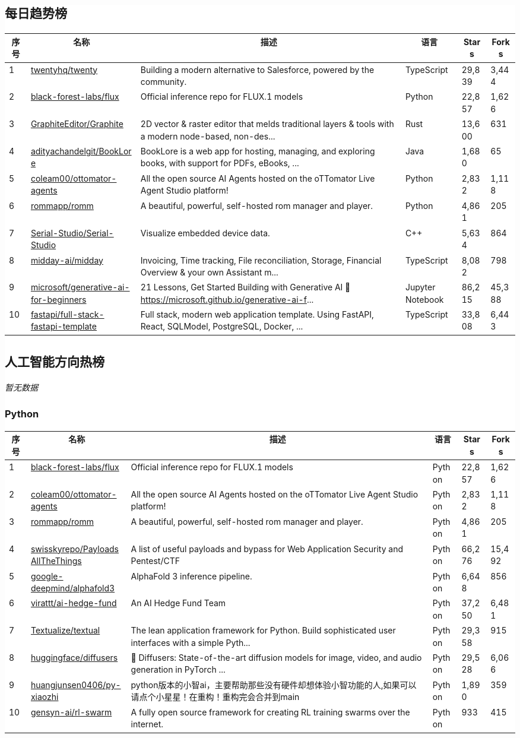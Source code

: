 ## 每日趋势榜

| 序号 | 名称 | 描述 | 语言 | Stars | Forks |
| --- | --- | --- | --- | --- | --- |
| 1 | [twentyhq/twenty](https://github.com/twentyhq/twenty) | Building a modern alternative to Salesforce, powered by the community. | TypeScript | 29,839 | 3,444 |
| 2 | [black-forest-labs/flux](https://github.com/black-forest-labs/flux) | Official inference repo for FLUX.1 models | Python | 22,857 | 1,626 |
| 3 | [GraphiteEditor/Graphite](https://github.com/GraphiteEditor/Graphite) | 2D vector & raster editor that melds traditional layers & tools with a modern node-based, non-des... | Rust | 13,600 | 631 |
| 4 | [adityachandelgit/BookLore](https://github.com/adityachandelgit/BookLore) | BookLore is a web app for hosting, managing, and exploring books, with support for PDFs, eBooks, ... | Java | 1,680 | 65 |
| 5 | [coleam00/ottomator-agents](https://github.com/coleam00/ottomator-agents) | All the open source AI Agents hosted on the oTTomator Live Agent Studio platform! | Python | 2,832 | 1,118 |
| 6 | [rommapp/romm](https://github.com/rommapp/romm) | A beautiful, powerful, self-hosted rom manager and player. | Python | 4,861 | 205 |
| 7 | [Serial-Studio/Serial-Studio](https://github.com/Serial-Studio/Serial-Studio) | Visualize embedded device data. | C++ | 5,634 | 864 |
| 8 | [midday-ai/midday](https://github.com/midday-ai/midday) | Invoicing, Time tracking, File reconciliation, Storage, Financial Overview & your own Assistant m... | TypeScript | 8,082 | 798 |
| 9 | [microsoft/generative-ai-for-beginners](https://github.com/microsoft/generative-ai-for-beginners) | 21 Lessons, Get Started Building with Generative AI 🔗 https://microsoft.github.io/generative-ai-f... | Jupyter Notebook | 86,215 | 45,388 |
| 10 | [fastapi/full-stack-fastapi-template](https://github.com/fastapi/full-stack-fastapi-template) | Full stack, modern web application template. Using FastAPI, React, SQLModel, PostgreSQL, Docker, ... | TypeScript | 33,808 | 6,443 |

## 人工智能方向热榜

*暂无数据*

### Python

| 序号 | 名称 | 描述 | 语言 | Stars | Forks |
| --- | --- | --- | --- | --- | --- |
| 1 | [black-forest-labs/flux](https://github.com/black-forest-labs/flux) | Official inference repo for FLUX.1 models | Python | 22,857 | 1,626 |
| 2 | [coleam00/ottomator-agents](https://github.com/coleam00/ottomator-agents) | All the open source AI Agents hosted on the oTTomator Live Agent Studio platform! | Python | 2,832 | 1,118 |
| 3 | [rommapp/romm](https://github.com/rommapp/romm) | A beautiful, powerful, self-hosted rom manager and player. | Python | 4,861 | 205 |
| 4 | [swisskyrepo/PayloadsAllTheThings](https://github.com/swisskyrepo/PayloadsAllTheThings) | A list of useful payloads and bypass for Web Application Security and Pentest/CTF | Python | 66,276 | 15,492 |
| 5 | [google-deepmind/alphafold3](https://github.com/google-deepmind/alphafold3) | AlphaFold 3 inference pipeline. | Python | 6,648 | 856 |
| 6 | [virattt/ai-hedge-fund](https://github.com/virattt/ai-hedge-fund) | An AI Hedge Fund Team | Python | 37,250 | 6,481 |
| 7 | [Textualize/textual](https://github.com/Textualize/textual) | The lean application framework for Python. Build sophisticated user interfaces with a simple Pyth... | Python | 29,358 | 915 |
| 8 | [huggingface/diffusers](https://github.com/huggingface/diffusers) | 🤗 Diffusers: State-of-the-art diffusion models for image, video, and audio generation in PyTorch ... | Python | 29,528 | 6,066 |
| 9 | [huangjunsen0406/py-xiaozhi](https://github.com/huangjunsen0406/py-xiaozhi) | python版本的小智ai，主要帮助那些没有硬件却想体验小智功能的人,如果可以请点个小星星！在重构！重构完会合并到main | Python | 1,890 | 359 |
| 10 | [gensyn-ai/rl-swarm](https://github.com/gensyn-ai/rl-swarm) | A fully open source framework for creating RL training swarms over the internet. | Python | 933 | 415 |

